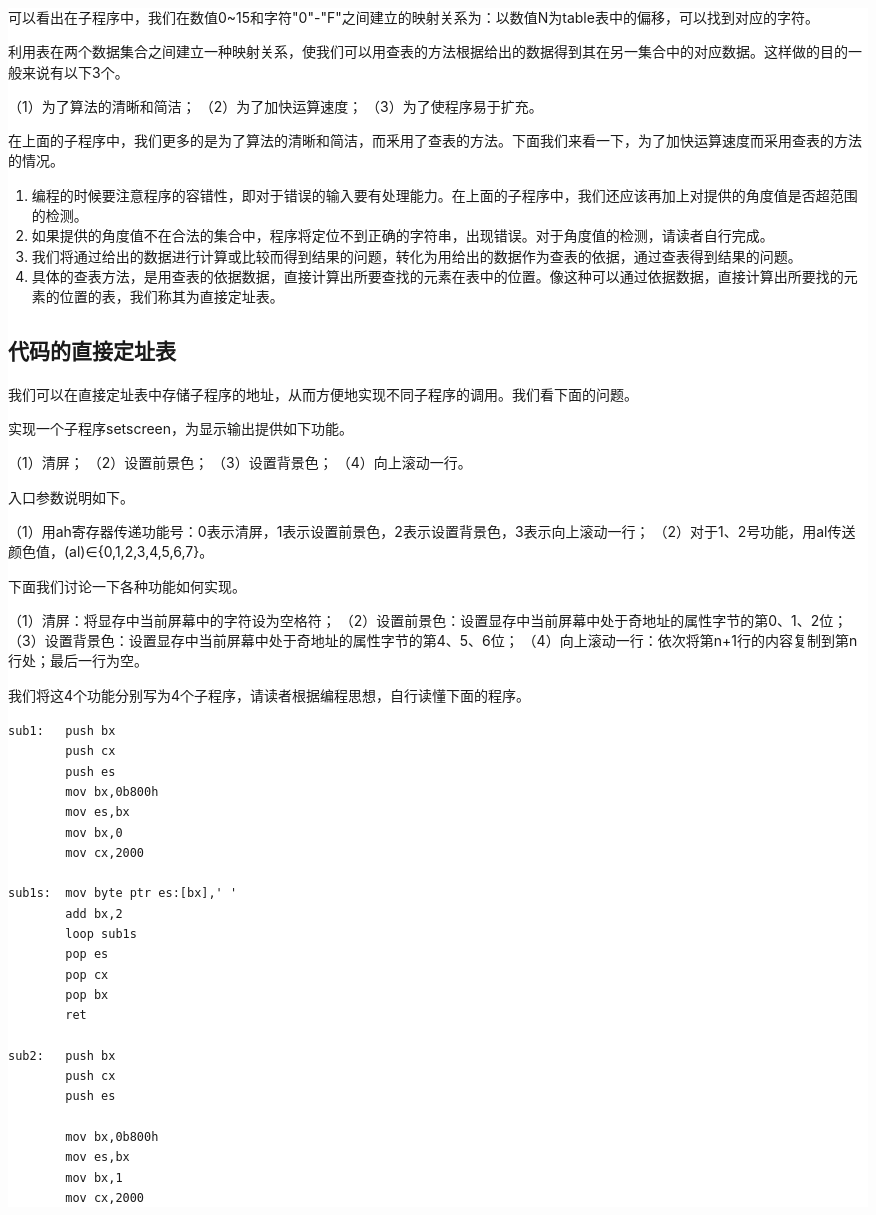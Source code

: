 ```assembly
```

可以看出在子程序中，我们在数值0~15和字符"0"-"F"之间建立的映射关系为：以数值N为table表中的偏移，可以找到对应的字符。

利用表在两个数据集合之间建立一种映射关系，使我们可以用查表的方法根据给出的数据得到其在另一集合中的对应数据。这样做的目的一般来说有以下3个。

（1）为了算法的清晰和简洁；
（2）为了加快运算速度；
（3）为了使程序易于扩充。

在上面的子程序中，我们更多的是为了算法的清晰和简洁，而釆用了查表的方法。下面我们来看一下，为了加快运算速度而采用查表的方法的情况。

1. 编程的时候要注意程序的容错性，即对于错误的输入要有处理能力。在上面的子程序中，我们还应该再加上对提供的角度值是否超范围的检测。
2. 如果提供的角度值不在合法的集合中，程序将定位不到正确的字符串，出现错误。对于角度值的检测，请读者自行完成。
3. 我们将通过给出的数据进行计算或比较而得到结果的问题，转化为用给出的数据作为查表的依据，通过查表得到结果的问题。
4. 具体的查表方法，是用查表的依据数据，直接计算出所要查找的元素在表中的位置。像这种可以通过依据数据，直接计算出所要找的元素的位置的表，我们称其为直接定址表。



## 代码的直接定址表

我们可以在直接定址表中存储子程序的地址，从而方便地实现不同子程序的调用。我们看下面的问题。

实现一个子程序setscreen，为显示输出提供如下功能。

（1）清屏；
（2）设置前景色；
（3）设置背景色；
（4）向上滚动一行。

入口参数说明如下。

（1）用ah寄存器传递功能号：0表示清屏，1表示设置前景色，2表示设置背景色，3表示向上滚动一行；
（2）对于1、2号功能，用al传送颜色值，(al)∈{0,1,2,3,4,5,6,7}。

下面我们讨论一下各种功能如何实现。

（1）清屏：将显存中当前屏幕中的字符设为空格符；
（2）设置前景色：设置显存中当前屏幕中处于奇地址的属性字节的第0、1、2位；
（3）设置背景色：设置显存中当前屏幕中处于奇地址的属性字节的第4、5、6位；
（4）向上滚动一行：依次将第n+1行的内容复制到第n行处；最后一行为空。

我们将这4个功能分别写为4个子程序，请读者根据编程思想，自行读懂下面的程序。

```assembly
sub1:   push bx	
        push cx
        push es
        mov bx,0b800h
        mov es,bx
        mov bx,0
        mov cx,2000

sub1s:  mov byte ptr es:[bx],' '
        add bx,2
        loop sub1s
        pop es
        pop cx
        pop bx
        ret

sub2:   push bx
        push cx
        push es

        mov bx,0b800h
        mov es,bx
        mov bx,1
        mov cx,2000

```